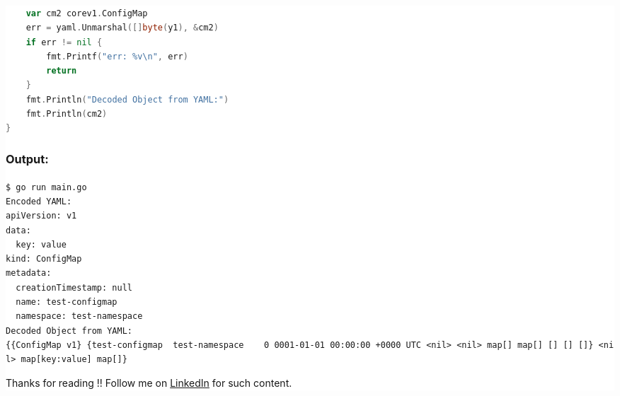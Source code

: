 ```go
	var cm2 corev1.ConfigMap
	err = yaml.Unmarshal([]byte(y1), &cm2)
	if err != nil {
		fmt.Printf("err: %v\n", err)
		return
	}
	fmt.Println("Decoded Object from YAML:")
	fmt.Println(cm2)
}
```

### Output:
```
$ go run main.go
Encoded YAML:
apiVersion: v1
data:
  key: value
kind: ConfigMap
metadata:
  creationTimestamp: null
  name: test-configmap
  namespace: test-namespace
Decoded Object from YAML:
{{ConfigMap v1} {test-configmap  test-namespace    0 0001-01-01 00:00:00 +0000 UTC <nil> <nil> map[] map[] [] [] []} <nil> map[key:value] map[]}
```

Thanks for reading !! Follow me on [LinkedIn](https://www.linkedin.com/in/viveksyngh/) for such content.